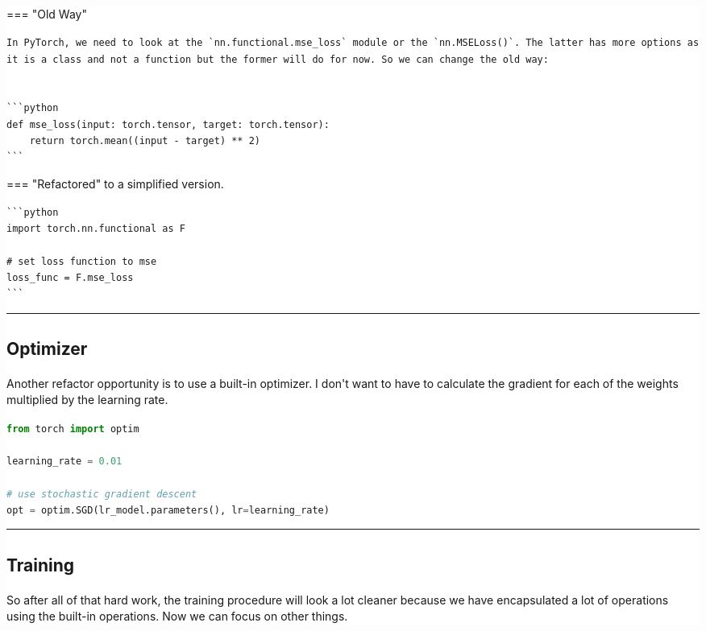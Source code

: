=== "Old Way"



    In PyTorch, we need to look at the `nn.functional.mse_loss` module or the `nn.MSELoss()`. The latter has more options as it is a class and not a function but the former will do for now. So we can change the old way:


    ```python
    def mse_loss(input: torch.tensor, target: torch.tensor):
        return torch.mean((input - target) ** 2)
    ```

=== "Refactored"
    to a simplified version.


    ```python
    import torch.nn.functional as F

    # set loss function to mse
    loss_func = F.mse_loss
    ```



---

## Optimizer

Another refactor opportunity is to use a built-in optimizer. I don't want to have to calculate the gradient for each of the weights multiplied by the learning rate.





```python
from torch import optim

learning_rate = 0.01

# use stochastic gradient descent
opt = optim.SGD(lr_model.parameters(), lr=learning_rate)
```



---

## Training

So after all of that hard work, the training procedure will look a lot cleaner because we have encapsulated a lot of operations using the built-in operations. Now we can focus on other things.




